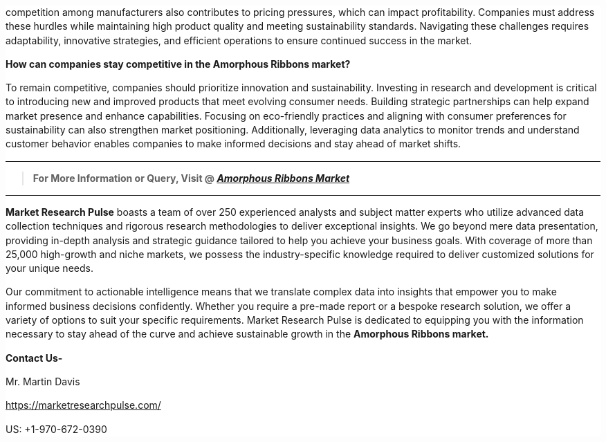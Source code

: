 competition among manufacturers also contributes to pricing pressures, which can impact profitability. Companies must address these hurdles while maintaining high product quality and meeting sustainability standards. Navigating these challenges requires adaptability, innovative strategies, and efficient operations to ensure continued success in the market.</p><p><strong>How can companies stay competitive in the Amorphous Ribbons market?</strong></p><p>To remain competitive, companies should prioritize innovation and sustainability. Investing in research and development is critical to introducing new and improved products that meet evolving consumer needs. Building strategic partnerships can help expand market presence and enhance capabilities. Focusing on eco-friendly practices and aligning with consumer preferences for sustainability can also strengthen market positioning. Additionally, leveraging data analytics to monitor trends and understand customer behavior enables companies to make informed decisions and stay ahead of market shifts.</p><hr /><blockquote><p><strong>For More Information or Query, Visit @&nbsp;<em><a href="https://marketresearchpulse.com/report/104710/amorphous-ribbons-market?utm_source=Linkedin&utm_medium=021">Amorphous Ribbons Market</a></em></strong></p></blockquote><hr /><p><strong>Market Research Pulse</strong> boasts a team of over 250 experienced analysts and subject matter experts who utilize advanced data collection techniques and rigorous research methodologies to deliver exceptional insights. We go beyond mere data presentation, providing in-depth analysis and strategic guidance tailored to help you achieve your business goals. With coverage of more than 25,000 high-growth and niche markets, we possess the industry-specific knowledge required to deliver customized solutions for your unique needs.</p><p>Our commitment to actionable intelligence means that we translate complex data into insights that empower you to make informed business decisions confidently. Whether you require a pre-made report or a bespoke research solution, we offer a variety of options to suit your specific requirements. Market Research Pulse is dedicated to equipping you with the information necessary to stay ahead of the curve and achieve sustainable growth in the <strong>Amorphous Ribbons market.</strong></p><p><strong>Contact Us-</strong></p><p>Mr. Martin Davis</p><p>https://marketresearchpulse.com/</p><p>US: +1-970-672-0390</p>
